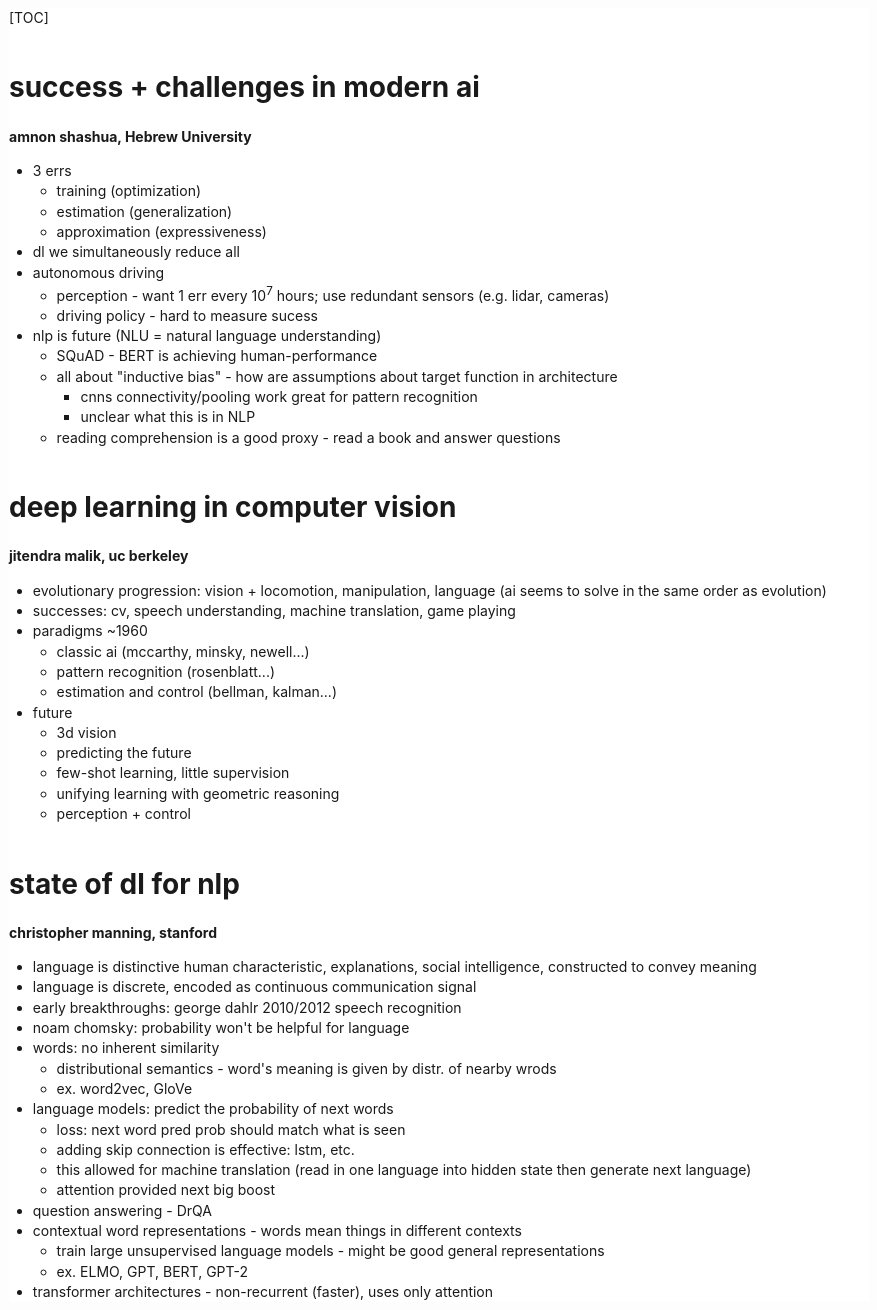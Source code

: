[TOC]

# success + challenges in modern ai

**amnon shashua, Hebrew University**

- 3 errs
  - training (optimization)
  - estimation (generalization)
  - approximation (expressiveness)
- dl we simultaneously reduce all
- autonomous driving
  - perception - want 1 err every $10^7​$ hours; use redundant sensors (e.g. lidar, cameras)
  - driving policy - hard to measure sucess
- nlp is future (NLU = natural language understanding)
  - SQuAD - BERT is achieving human-performance
  - all about "inductive bias" - how are assumptions about target function in architecture
    - cnns connectivity/pooling work great for pattern recognition
    - unclear what this is in NLP
  - reading comprehension is a good proxy - read a book and answer questions

# deep learning in computer vision

**jitendra malik, uc berkeley**

- evolutionary progression: vision + locomotion, manipulation, language (ai seems to solve in the same order as evolution)
- successes: cv, speech understanding, machine translation, game playing
- paradigms ~1960
  - classic ai (mccarthy, minsky, newell...)
  - pattern recognition (rosenblatt...)
  - estimation and control (bellman, kalman...)
- future
  - 3d vision
  - predicting the future
  - few-shot learning, little supervision
  - unifying learning with geometric reasoning
  - perception + control

# state of dl for nlp

**christopher manning, stanford**

- language is distinctive human characteristic, explanations, social intelligence, constructed to convey meaning
- language is discrete, encoded as continuous communication signal
- early breakthroughs: george dahlr 2010/2012 speech recognition
- noam chomsky: probability won't be helpful for language
- words: no inherent similarity
  - distributional semantics - word's meaning is given by distr. of nearby wrods
  - ex. word2vec, GloVe
- language models: predict the probability of next words
  - loss: next word pred prob should match what is seen
  - adding skip connection is effective: lstm, etc.
  - this allowed for machine translation (read in one language into hidden state then generate next language)
  - attention provided next big boost
- question answering - DrQA
- contextual word representations - words mean things in different contexts
  - train large unsupervised language models - might be good general representations
  - ex. ELMO, GPT, BERT, GPT-2
- transformer architectures - non-recurrent (faster), uses only attention
